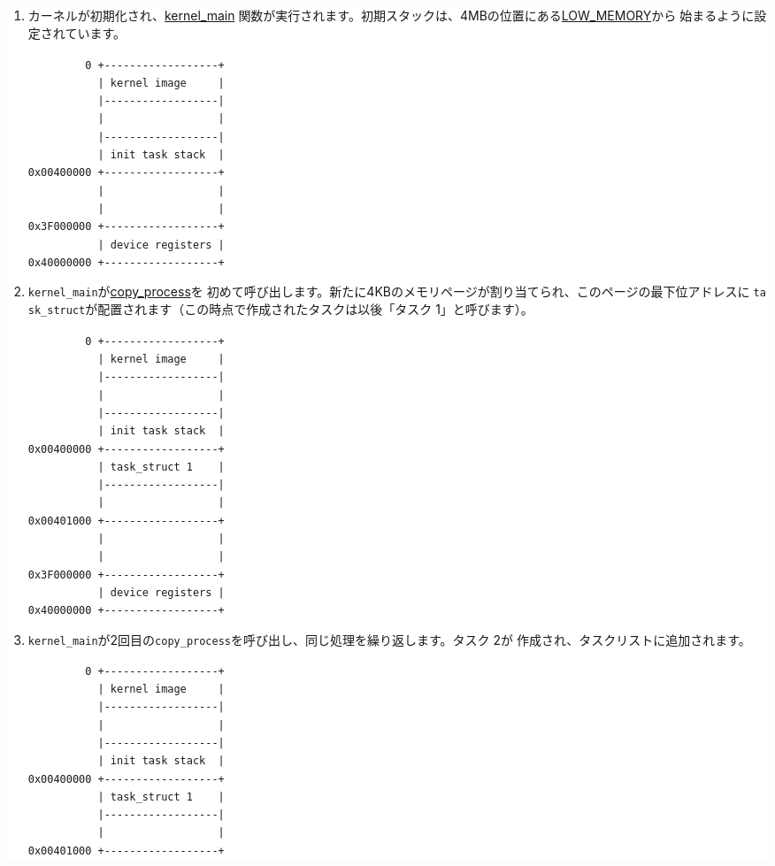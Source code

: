 1. カーネルが初期化され、[kernel_main](https://github.com/s-matyukevich/raspberry-pi-os/blob/master/src/lesson04/src/kernel.c#L19)
関数が実行されます。初期スタックは、4MBの位置にある[LOW_MEMORY](https://github.com/s-matyukevich/raspberry-pi-os/blob/master/src/lesson04/include/mm.h#L13)から
始まるように設定されています。

    ```
             0 +------------------+
               | kernel image     |
               |------------------|
               |                  |
               |------------------|
               | init task stack  |
    0x00400000 +------------------+
               |                  |
               |                  |
    0x3F000000 +------------------+
               | device registers |
    0x40000000 +------------------+
    ```
2. `kernel_main`が[copy_process](https://github.com/s-matyukevich/raspberry-pi-os/blob/master/src/lesson04/src/fork.c#L5)を
初めて呼び出します。新たに4KBのメモリページが割り当てられ、このページの最下位アドレスに
`task_struct`が配置されます（この時点で作成されたタスクは以後「タスク 1」と呼びます）。

    ```
             0 +------------------+
               | kernel image     |
               |------------------|
               |                  |
               |------------------|
               | init task stack  |
    0x00400000 +------------------+
               | task_struct 1    |
               |------------------|
               |                  |
    0x00401000 +------------------+
               |                  |
               |                  |
    0x3F000000 +------------------+
               | device registers |
    0x40000000 +------------------+
    ```
3. `kernel_main`が2回目の`copy_process`を呼び出し、同じ処理を繰り返します。タスク 2が
作成され、タスクリストに追加されます。

    ```
             0 +------------------+
               | kernel image     |
               |------------------|
               |                  |
               |------------------|
               | init task stack  |
    0x00400000 +------------------+
               | task_struct 1    |
               |------------------|
               |                  |
    0x00401000 +------------------+